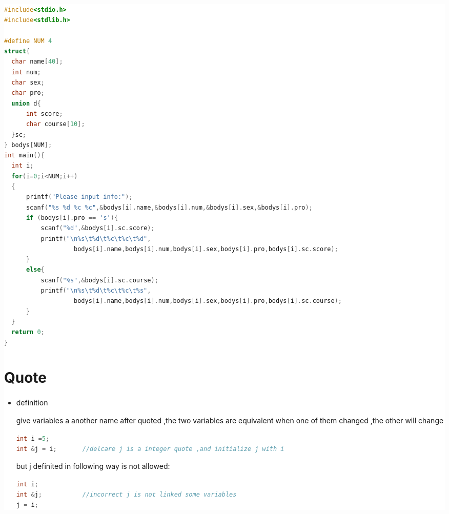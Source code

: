   ```c
  #include<stdio.h>
  #include<stdlib.h>
  
  #define NUM 4
  struct{
  	char name[40];
  	int num;
  	char sex;
  	char pro;
  	union d{
  		int score;
  		char course[10];
  	}sc;
  } bodys[NUM];
  int main(){
  	int i;
  	for(i=0;i<NUM;i++)
  	{
  		printf("Please input info:");
  		scanf("%s %d %c %c",&bodys[i].name,&bodys[i].num,&bodys[i].sex,&bodys[i].pro);
  		if (bodys[i].pro == 's'){
  			scanf("%d",&bodys[i].sc.score);
  			printf("\n%s\t%d\t%c\t%c\t%d",
                     bodys[i].name,bodys[i].num,bodys[i].sex,bodys[i].pro,bodys[i].sc.score);
  		}
  		else{
  			scanf("%s",&bodys[i].sc.course);
  			printf("\n%s\t%d\t%c\t%c\t%s",
                     bodys[i].name,bodys[i].num,bodys[i].sex,bodys[i].pro,bodys[i].sc.course);
  		}
  	}
  	return 0;
  }
  ```

#  Quote

* definition 

  give variables a another name after quoted ,the two variables are equivalent when one of them changed ,the other will change 

  ```c
  int i =5;
  int &j = i;		//delcare j is a integer quote ,and initialize j with i
  ```

  but j definited in following way is not allowed:

  ```c
  int i;
  int &j;			//incorrect j is not linked some variables
  j = i;
  ```
